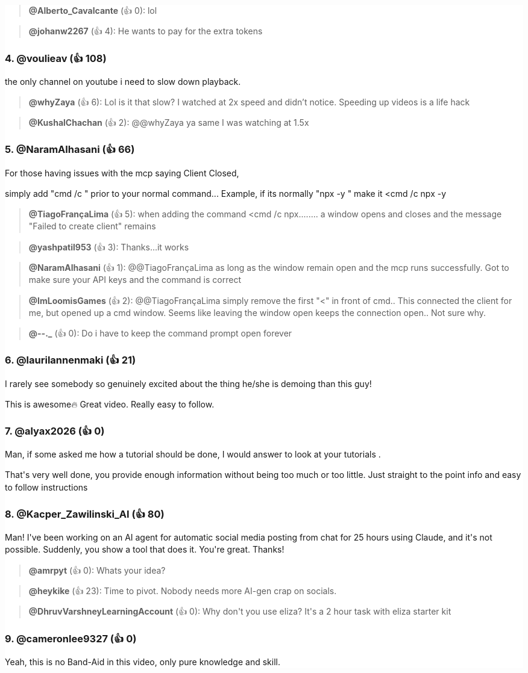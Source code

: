 > **@Alberto_Cavalcante** (👍 0): lol

> **@johanw2267** (👍 4): He wants to pay for the extra tokens

### 4. @voulieav (👍 108)
the only channel on youtube i need to slow down playback.

> **@whyZaya** (👍 6): Lol is it that slow? I watched at 2x speed and didn’t notice. Speeding up videos is a life hack

> **@KushalChachan** (👍 2): @@whyZaya ya same I was watching at 1.5x

### 5. @NaramAlhasani (👍 66)
For those having issues with the mcp saying Client Closed, 

simply add  "cmd /c <rest of the command>" prior to your normal command... Example, if its normally "npx -y <mcp-protocol>" make it <cmd /c npx -y <mcp-protocol>

> **@TiagoFrançaLima** (👍 5): when adding the command <cmd /c npx........
a window opens and closes and the message "Failed to create client" remains

> **@yashpatil953** (👍 3): Thanks...it works

> **@NaramAlhasani** (👍 1): @@TiagoFrançaLima as long as the window remain open and the mcp runs successfully. Got to make sure your API keys and the command is correct

> **@ImLoomisGames** (👍 2): @@TiagoFrançaLima simply remove the first "<" in front of cmd..  This connected the client for me, but opened up a cmd window. Seems like leaving the window open keeps the connection open.. Not sure why.

> **@-_-_._** (👍 0): Do i have to keep the command prompt open forever

### 6. @laurilannenmaki (👍 21)
I rarely see somebody so genuinely excited about the thing he/she is demoing than this guy!

This is awesome🔥 Great video. Really easy to follow.

### 7. @alyax2026 (👍 0)
Man, if some asked me how a tutorial should be done, I would answer to look at your tutorials .

That's very well done, you provide enough information without being too much or too little. Just straight to the point info and easy to follow instructions

### 8. @Kacper_Zawilinski_AI (👍 80)
Man! I've been working on an AI agent for automatic social media posting from chat for 25 hours using Claude, and it's not possible. Suddenly, you show a tool that does it. You're great. Thanks!

> **@amrpyt** (👍 0): Whats your idea?

> **@heykike** (👍 23): Time to pivot.
Nobody needs more AI-gen crap on socials.

> **@DhruvVarshneyLearningAccount** (👍 0): Why don't you use eliza? It's a 2 hour task with eliza starter kit

### 9. @cameronlee9327 (👍 0)
Yeah, this is no Band-Aid in this video, only pure knowledge and skill.
